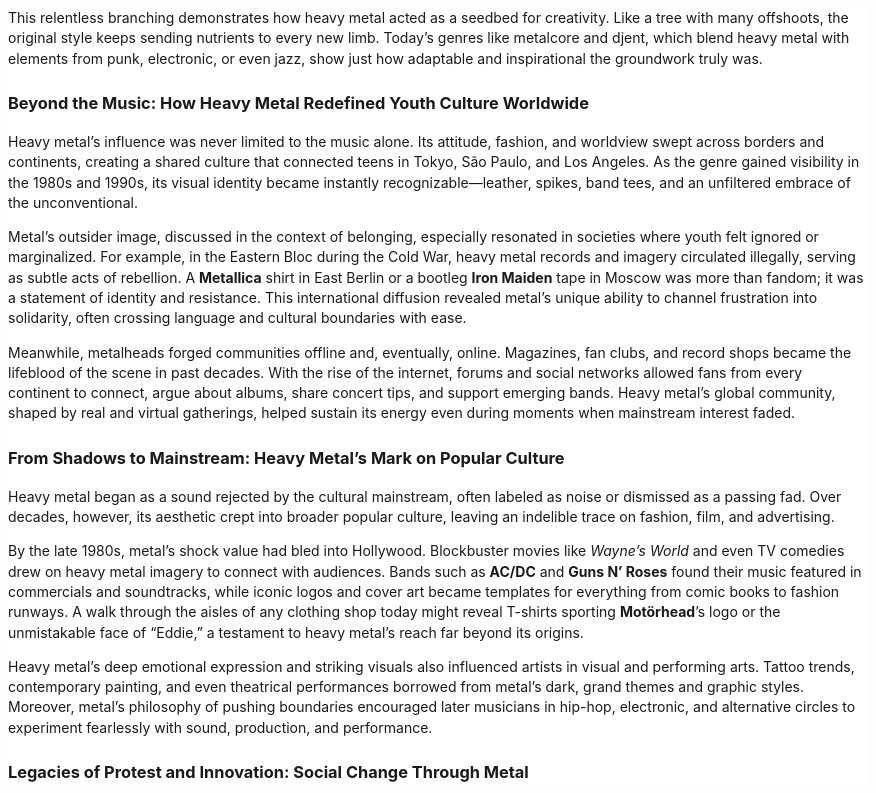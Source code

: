 This relentless branching demonstrates how heavy metal acted as a seedbed for creativity. Like a
tree with many offshoots, the original style keeps sending nutrients to every new limb. Today’s
genres like metalcore and djent, which blend heavy metal with elements from punk, electronic, or
even jazz, show just how adaptable and inspirational the groundwork truly was.

### Beyond the Music: How Heavy Metal Redefined Youth Culture Worldwide

Heavy metal’s influence was never limited to the music alone. Its attitude, fashion, and worldview
swept across borders and continents, creating a shared culture that connected teens in Tokyo, São
Paulo, and Los Angeles. As the genre gained visibility in the 1980s and 1990s, its visual identity
became instantly recognizable—leather, spikes, band tees, and an unfiltered embrace of the
unconventional.

Metal’s outsider image, discussed in the context of belonging, especially resonated in societies
where youth felt ignored or marginalized. For example, in the Eastern Bloc during the Cold War,
heavy metal records and imagery circulated illegally, serving as subtle acts of rebellion. A
**Metallica** shirt in East Berlin or a bootleg **Iron Maiden** tape in Moscow was more than fandom;
it was a statement of identity and resistance. This international diffusion revealed metal’s unique
ability to channel frustration into solidarity, often crossing language and cultural boundaries with
ease.

Meanwhile, metalheads forged communities offline and, eventually, online. Magazines, fan clubs, and
record shops became the lifeblood of the scene in past decades. With the rise of the internet,
forums and social networks allowed fans from every continent to connect, argue about albums, share
concert tips, and support emerging bands. Heavy metal’s global community, shaped by real and virtual
gatherings, helped sustain its energy even during moments when mainstream interest faded.

### From Shadows to Mainstream: Heavy Metal’s Mark on Popular Culture

Heavy metal began as a sound rejected by the cultural mainstream, often labeled as noise or
dismissed as a passing fad. Over decades, however, its aesthetic crept into broader popular culture,
leaving an indelible trace on fashion, film, and advertising.

By the late 1980s, metal’s shock value had bled into Hollywood. Blockbuster movies like _Wayne’s
World_ and even TV comedies drew on heavy metal imagery to connect with audiences. Bands such as
**AC/DC** and **Guns N’ Roses** found their music featured in commercials and soundtracks, while
iconic logos and cover art became templates for everything from comic books to fashion runways. A
walk through the aisles of any clothing shop today might reveal T-shirts sporting **Motörhead**’s
logo or the unmistakable face of “Eddie,” a testament to heavy metal’s reach far beyond its origins.

Heavy metal’s deep emotional expression and striking visuals also influenced artists in visual and
performing arts. Tattoo trends, contemporary painting, and even theatrical performances borrowed
from metal’s dark, grand themes and graphic styles. Moreover, metal’s philosophy of pushing
boundaries encouraged later musicians in hip-hop, electronic, and alternative circles to experiment
fearlessly with sound, production, and performance.

### Legacies of Protest and Innovation: Social Change Through Metal
